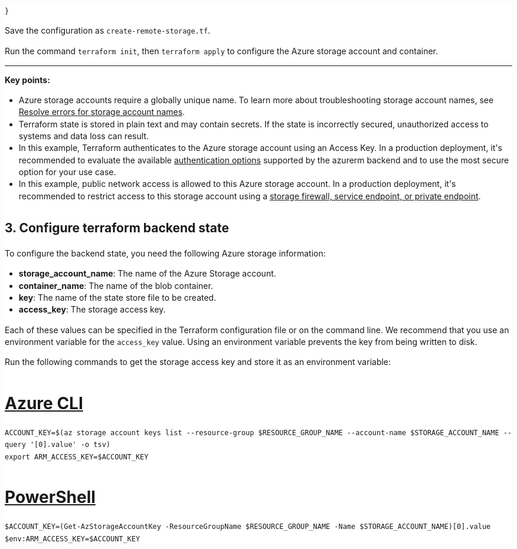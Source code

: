 ```hcl
}
```

Save the configuration as `create-remote-storage.tf`.

Run the command `terraform init`, then `terraform apply` to configure the Azure storage account and container.

---

**Key points:**
* Azure storage accounts require a globally unique name. To learn more about troubleshooting storage account names, see [Resolve errors for storage account names](/azure/azure-resource-manager/templates/error-storage-account-name).
* Terraform state is stored in plain text and may contain secrets. If the state is incorrectly secured, unauthorized access to systems and data loss can result.
* In this example, Terraform authenticates to the Azure storage account using an Access Key. In a production deployment, it's recommended to evaluate the available [authentication options](https://developer.hashicorp.com/terraform/language/settings/backends/azurerm) supported by the azurerm backend and to use the most secure option for your use case.
* In this example, public network access is allowed to this Azure storage account. In a production deployment, it's recommended to restrict access to this storage account using a [storage firewall, service endpoint, or private endpoint](/azure/storage/common/storage-network-security).

## 3. Configure terraform backend state

To configure the backend state, you need the following Azure storage information:

- **storage_account_name**: The name of the Azure Storage account.
- **container_name**: The name of the blob container.
- **key**: The name of the state store file to be created.
- **access_key**: The storage access key.

Each of these values can be specified in the Terraform configuration file or on the command line. We recommend that you use an environment variable for the `access_key` value. Using an environment variable prevents the key from being written to disk.

Run the following commands to get the storage access key and store it as an environment variable:

# [Azure CLI](#tab/azure-cli)
```azurecli-interactive
ACCOUNT_KEY=$(az storage account keys list --resource-group $RESOURCE_GROUP_NAME --account-name $STORAGE_ACCOUNT_NAME --query '[0].value' -o tsv)
export ARM_ACCESS_KEY=$ACCOUNT_KEY
```

# [PowerShell](#tab/powershell)

```azurepowershell
$ACCOUNT_KEY=(Get-AzStorageAccountKey -ResourceGroupName $RESOURCE_GROUP_NAME -Name $STORAGE_ACCOUNT_NAME)[0].value
$env:ARM_ACCESS_KEY=$ACCOUNT_KEY
```
